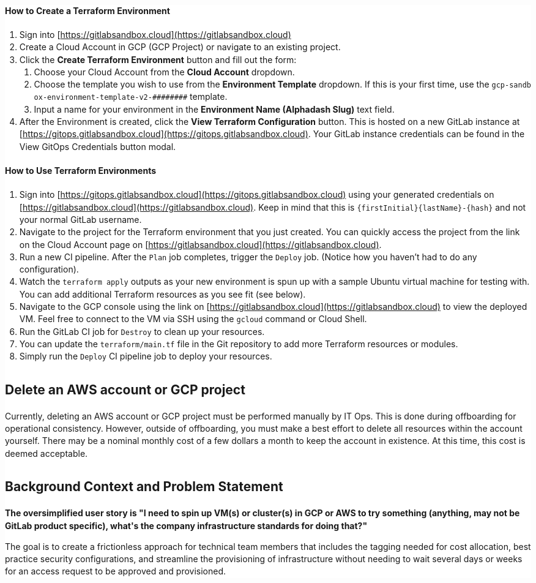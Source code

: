 #### How to Create a Terraform Environment

1. Sign into [https://gitlabsandbox.cloud](https://gitlabsandbox.cloud)
2. Create a Cloud Account in GCP (GCP Project) or navigate to an existing project.
3. Click the **Create Terraform Environment** button and fill out the form:
    1. Choose your Cloud Account from the **Cloud Account** dropdown.
    2. Choose the template you wish to use from the **Environment Template** dropdown. If this is your first time, use the `gcp-sandbox-environment-template-v2-########` template.
    3. Input a name for your environment in the **Environment Name (Alphadash Slug)** text field.
4. After the Environment is created, click the **View Terraform Configuration** button. This is hosted on a new GitLab instance at [https://gitops.gitlabsandbox.cloud](https://gitops.gitlabsandbox.cloud). Your GitLab instance credentials can be found in the View GitOps Credentials button modal.

#### How to Use Terraform Environments

1. Sign into [https://gitops.gitlabsandbox.cloud](https://gitops.gitlabsandbox.cloud) using your generated credentials on [https://gitlabsandbox.cloud](https://gitlabsandbox.cloud). Keep in mind that this is `{firstInitial}{lastName}-{hash}` and not your normal GitLab username.
2. Navigate to the project for the Terraform environment that you just created. You can quickly access the project from the link on the Cloud Account page on [https://gitlabsandbox.cloud](https://gitlabsandbox.cloud).
3. Run a new CI pipeline. After the `Plan` job completes, trigger the `Deploy` job. (Notice how you haven’t had to do any configuration).
4. Watch the `terraform apply` outputs as your new environment is spun up with a sample Ubuntu virtual machine for testing with. You can add additional Terraform resources as you see fit (see below).
5. Navigate to the GCP console using the link on [https://gitlabsandbox.cloud](https://gitlabsandbox.cloud) to view the deployed VM. Feel free to connect to the VM via SSH using the `gcloud` command or Cloud Shell.
6. Run the GitLab CI job for `Destroy` to clean up your resources.
7. You can update the `terraform/main.tf` file in the Git repository to add more Terraform resources or modules.
8. Simply run the `Deploy` CI pipeline job to deploy your resources.

## Delete an AWS account or GCP project

Currently, deleting an AWS account or GCP project must be performed manually by IT Ops. This is done during offboarding for operational consistency. However, outside of offboarding, you must make a best effort to delete all resources within the account yourself. There may be a nominal monthly cost of a few dollars a month to keep the account in existence. At this time, this cost is deemed acceptable.

## Background Context and Problem Statement

**The oversimplified user story is "I need to spin up VM(s) or cluster(s) in GCP or AWS to try something (anything, may not be GitLab product specific), what's the company infrastructure standards for doing that?"**

The goal is to create a frictionless approach for technical team members that includes the tagging needed for cost allocation, best practice security configurations, and streamline the provisioning of infrastructure without needing to wait several days or weeks for an access request to be approved and provisioned.
